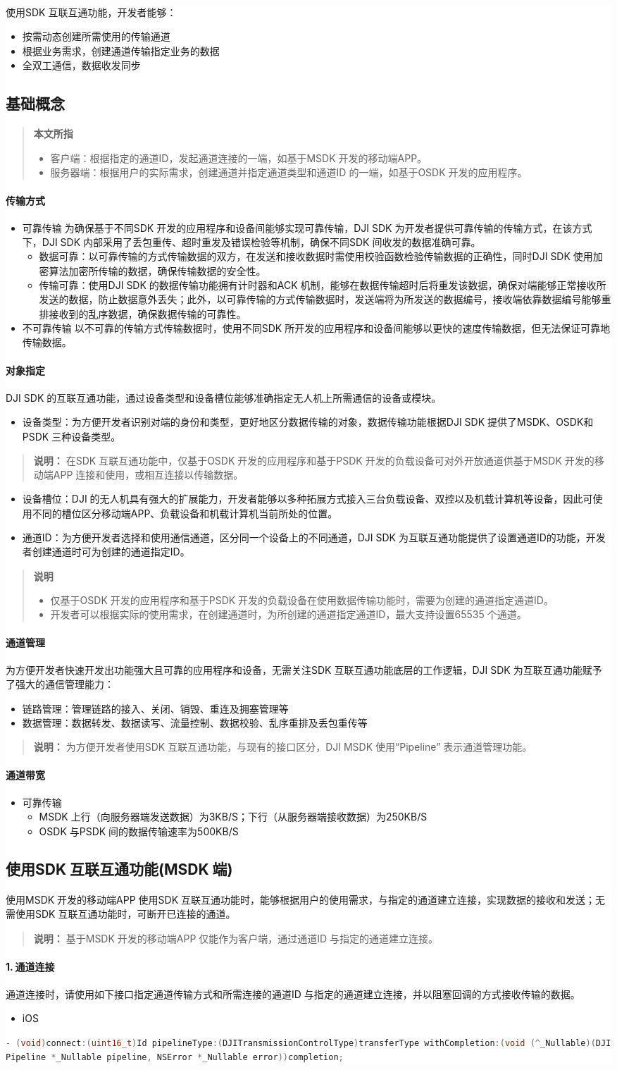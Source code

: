 使用SDK 互联互通功能，开发者能够：
* 按需动态创建所需使用的传输通道
* 根据业务需求，创建通道传输指定业务的数据
* 全双工通信，数据收发同步

## 基础概念
> **本文所指**
> * 客户端：根据指定的通道ID，发起通道连接的一端，如基于MSDK 开发的移动端APP。
> * 服务器端：根据用户的实际需求，创建通道并指定通道类型和通道ID 的一端，如基于OSDK 开发的应用程序。

#### 传输方式
* 可靠传输
为确保基于不同SDK 开发的应用程序和设备间能够实现可靠传输，DJI SDK 为开发者提供可靠传输的传输方式，在该方式下，DJI SDK 内部采用了丢包重传、超时重发及错误检验等机制，确保不同SDK 间收发的数据准确可靠。
  * 数据可靠：以可靠传输的方式传输数据的双方，在发送和接收数据时需使用校验函数检验传输数据的正确性，同时DJI SDK 使用加密算法加密所传输的数据，确保传输数据的安全性。
  * 传输可靠：使用DJI SDK 的数据传输功能拥有计时器和ACK 机制，能够在数据传输超时后将重发该数据，确保对端能够正常接收所发送的数据，防止数据意外丢失；此外，以可靠传输的方式传输数据时，发送端将为所发送的数据编号，接收端依靠数据编号能够重排接收到的乱序数据，确保数据传输的可靠性。
* 不可靠传输
以不可靠的传输方式传输数据时，使用不同SDK 所开发的应用程序和设备间能够以更快的速度传输数据，但无法保证可靠地传输数据。

#### 对象指定
DJI SDK 的互联互通功能，通过设备类型和设备槽位能够准确指定无人机上所需通信的设备或模块。
* 设备类型：为方便开发者识别对端的身份和类型，更好地区分数据传输的对象，数据传输功能根据DJI SDK 提供了MSDK、OSDK和PSDK 三种设备类型。
> **说明：** 在SDK 互联互通功能中，仅基于OSDK 开发的应用程序和基于PSDK 开发的负载设备可对外开放通道供基于MSDK 开发的移动端APP 连接和使用，或相互连接以传输数据。

* 设备槽位：DJI 的无人机具有强大的扩展能力，开发者能够以多种拓展方式接入三台负载设备、双控以及机载计算机等设备，因此可使用不同的槽位区分移动端APP、负载设备和机载计算机当前所处的位置。

* 通道ID：为方便开发者选择和使用通信通道，区分同一个设备上的不同通道，DJI SDK 为互联互通功能提供了设置通道ID的功能，开发者创建通道时可为创建的通道指定ID。
> **说明** 
> * 仅基于OSDK 开发的应用程序和基于PSDK 开发的负载设备在使用数据传输功能时，需要为创建的通道指定通道ID。
> * 开发者可以根据实际的使用需求，在创建通道时，为所创建的通道指定通道ID，最大支持设置65535 个通道。

#### 通道管理
为方便开发者快速开发出功能强大且可靠的应用程序和设备，无需关注SDK 互联互通功能底层的工作逻辑，DJI SDK 为互联互通功能赋予了强大的通信管理能力：
* 链路管理：管理链路的接入、关闭、销毁、重连及拥塞管理等
* 数据管理：数据转发、数据读写、流量控制、数据校验、乱序重排及丢包重传等
> **说明：** 为方便开发者使用SDK 互联互通功能，与现有的接口区分，DJI MSDK 使用“Pipeline” 表示通道管理功能。

#### 通道带宽
* 可靠传输
  * MSDK 上行（向服务器端发送数据）为3KB/S；下行（从服务器端接收数据）为250KB/S 
  * OSDK 与PSDK 间的数据传输速率为500KB/S 
  
## 使用SDK 互联互通功能(MSDK 端)
使用MSDK 开发的移动端APP 使用SDK 互联互通功能时，能够根据用户的使用需求，与指定的通道建立连接，实现数据的接收和发送；无需使用SDK 互联互通功能时，可断开已连接的通道。

> **说明：** 基于MSDK 开发的移动端APP 仅能作为客户端，通过通道ID 与指定的通道建立连接。

#### 1. 通道连接
通道连接时，请使用如下接口指定通道传输方式和所需连接的通道ID 与指定的通道建立连接，并以阻塞回调的方式接收传输的数据。     

* iOS
```c
- (void)connect:(uint16_t)Id pipelineType:(DJITransmissionControlType)transferType withCompletion:(void (^_Nullable)(DJIPipeline *_Nullable pipeline, NSError *_Nullable error))completion;
```
